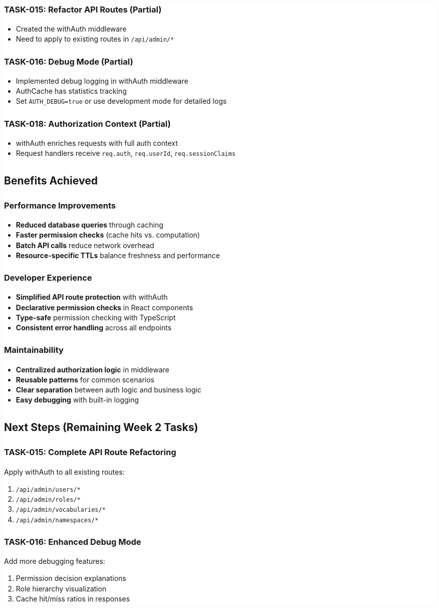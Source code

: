 ### TASK-015: Refactor API Routes (Partial)
- Created the withAuth middleware
- Need to apply to existing routes in `/api/admin/*`

### TASK-016: Debug Mode (Partial)
- Implemented debug logging in withAuth middleware
- AuthCache has statistics tracking
- Set `AUTH_DEBUG=true` or use development mode for detailed logs

### TASK-018: Authorization Context (Partial)
- withAuth enriches requests with full auth context
- Request handlers receive `req.auth`, `req.userId`, `req.sessionClaims`

## Benefits Achieved

### Performance Improvements
- **Reduced database queries** through caching
- **Faster permission checks** (cache hits vs. computation)
- **Batch API calls** reduce network overhead
- **Resource-specific TTLs** balance freshness and performance

### Developer Experience
- **Simplified API route protection** with withAuth
- **Declarative permission checks** in React components
- **Type-safe** permission checking with TypeScript
- **Consistent error handling** across all endpoints

### Maintainability
- **Centralized authorization logic** in middleware
- **Reusable patterns** for common scenarios
- **Clear separation** between auth logic and business logic
- **Easy debugging** with built-in logging

## Next Steps (Remaining Week 2 Tasks)

### TASK-015: Complete API Route Refactoring
Apply withAuth to all existing routes:
1. `/api/admin/users/*`
2. `/api/admin/roles/*`
3. `/api/admin/vocabularies/*`
4. `/api/admin/namespaces/*`

### TASK-016: Enhanced Debug Mode
Add more debugging features:
1. Permission decision explanations
2. Role hierarchy visualization
3. Cache hit/miss ratios in responses
